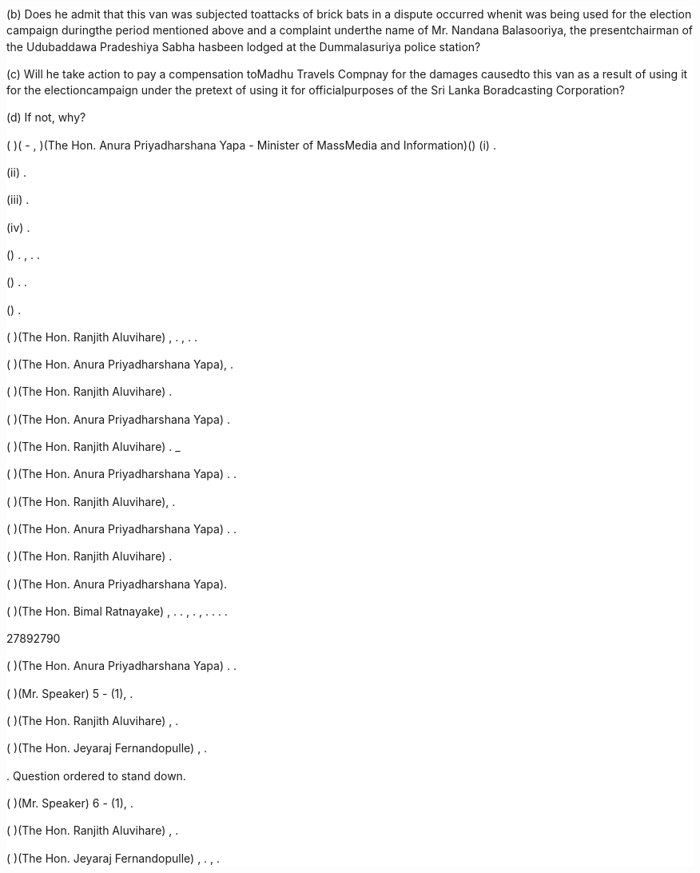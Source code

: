 (b) Does he admit that this van was subjected toattacks of brick bats in a dispute occurred whenit was being used for the election campaign duringthe period mentioned above and a complaint underthe name of Mr. Nandana Balasooriya, the presentchairman of the Udubaddawa Pradeshiya Sabha hasbeen lodged at the Dummalasuriya police station?

(c) Will he take action to pay a compensation toMadhu Travels Compnay for the damages causedto this van as a result of using it for the electioncampaign under the pretext of using it for officialpurposes of the Sri Lanka Boradcasting Corporation?

(d) If not, why?

( )( - , )(The Hon. Anura Priyadharshana Yapa - Minister of MassMedia and Information)() (i) .

(ii) .

(iii) .

(iv) .

() . , . .

() . .

() .

( )(The Hon. Ranjith Aluvihare) , . , . .

( )(The Hon. Anura Priyadharshana Yapa), .

( )(The Hon. Ranjith Aluvihare) .

( )(The Hon. Anura Priyadharshana Yapa) .

( )(The Hon. Ranjith Aluvihare) . _

( )(The Hon. Anura Priyadharshana Yapa) . .

( )(The Hon. Ranjith Aluvihare), .

( )(The Hon. Anura Priyadharshana Yapa) . .

( )(The Hon. Ranjith Aluvihare) .

( )(The Hon. Anura Priyadharshana Yapa).

( )(The Hon. Bimal Ratnayake) , . . , . , . . . .

27892790

( )(The Hon. Anura Priyadharshana Yapa) . .

( )(Mr. Speaker) 5 - (1), .

( )(The Hon. Ranjith Aluvihare) , .

( )(The Hon. Jeyaraj Fernandopulle) , .

. Question ordered to stand down.

( )(Mr. Speaker) 6 - (1), .

( )(The Hon. Ranjith Aluvihare) , .

( )(The Hon. Jeyaraj Fernandopulle) , . , .
